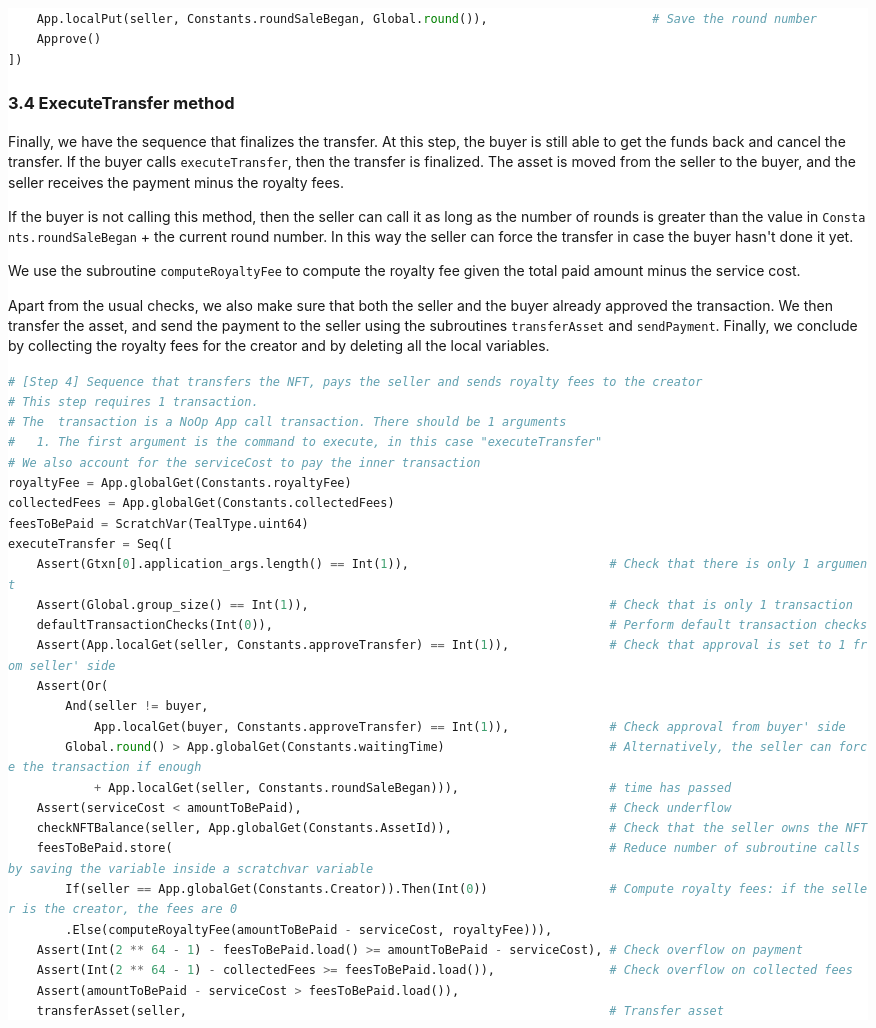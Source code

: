 ```python
    App.localPut(seller, Constants.roundSaleBegan, Global.round()),                       # Save the round number
    Approve()
])
```
### 3.4 ExecuteTransfer method
Finally, we have the sequence that finalizes the transfer. At this step, the buyer is still able to get the funds back and cancel the transfer. If the buyer calls ``executeTransfer``, then the transfer is finalized. The asset is moved from the seller to the buyer, and the seller receives the payment minus the royalty fees.

If the buyer is not calling this method, then the seller can call it as long as the number of rounds is greater than the value in ``Constants.roundSaleBegan``  + the current round number. In this way the seller can force the transfer in case the buyer hasn't done it yet.

We use the subroutine ``computeRoyaltyFee`` to compute the royalty fee given the total paid amount minus the service cost.

Apart from the usual checks, we also make sure that both the seller and the buyer already approved the transaction. We then transfer the asset, and send the payment to the seller using the subroutines ``transferAsset`` and ``sendPayment``. Finally, we conclude by collecting the royalty fees for the creator and by deleting all the local variables.
```python
# [Step 4] Sequence that transfers the NFT, pays the seller and sends royalty fees to the creator
# This step requires 1 transaction.
# The  transaction is a NoOp App call transaction. There should be 1 arguments
#   1. The first argument is the command to execute, in this case "executeTransfer"
# We also account for the serviceCost to pay the inner transaction
royaltyFee = App.globalGet(Constants.royaltyFee)
collectedFees = App.globalGet(Constants.collectedFees)
feesToBePaid = ScratchVar(TealType.uint64)
executeTransfer = Seq([
    Assert(Gtxn[0].application_args.length() == Int(1)),                            # Check that there is only 1 argument
    Assert(Global.group_size() == Int(1)),                                          # Check that is only 1 transaction
    defaultTransactionChecks(Int(0)),                                               # Perform default transaction checks
    Assert(App.localGet(seller, Constants.approveTransfer) == Int(1)),              # Check that approval is set to 1 from seller' side
    Assert(Or(
        And(seller != buyer,
            App.localGet(buyer, Constants.approveTransfer) == Int(1)),              # Check approval from buyer' side
        Global.round() > App.globalGet(Constants.waitingTime)                       # Alternatively, the seller can force the transaction if enough
            + App.localGet(seller, Constants.roundSaleBegan))),                     # time has passed
    Assert(serviceCost < amountToBePaid),                                           # Check underflow
    checkNFTBalance(seller, App.globalGet(Constants.AssetId)),                      # Check that the seller owns the NFT
    feesToBePaid.store(                                                             # Reduce number of subroutine calls by saving the variable inside a scratchvar variable
        If(seller == App.globalGet(Constants.Creator)).Then(Int(0))                 # Compute royalty fees: if the seller is the creator, the fees are 0
        .Else(computeRoyaltyFee(amountToBePaid - serviceCost, royaltyFee))),        
    Assert(Int(2 ** 64 - 1) - feesToBePaid.load() >= amountToBePaid - serviceCost), # Check overflow on payment
    Assert(Int(2 ** 64 - 1) - collectedFees >= feesToBePaid.load()),                # Check overflow on collected fees
    Assert(amountToBePaid - serviceCost > feesToBePaid.load()),
    transferAsset(seller,                                                           # Transfer asset
```